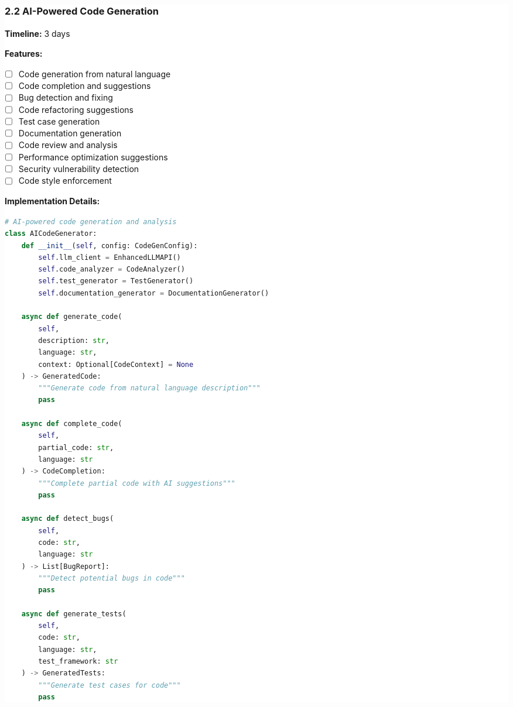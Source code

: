 ### 2.2 AI-Powered Code Generation

**Timeline:** 3 days

**Features:**
- [ ] Code generation from natural language
- [ ] Code completion and suggestions
- [ ] Bug detection and fixing
- [ ] Code refactoring suggestions
- [ ] Test case generation
- [ ] Documentation generation
- [ ] Code review and analysis
- [ ] Performance optimization suggestions
- [ ] Security vulnerability detection
- [ ] Code style enforcement

**Implementation Details:**

```python
# AI-powered code generation and analysis
class AICodeGenerator:
    def __init__(self, config: CodeGenConfig):
        self.llm_client = EnhancedLLMAPI()
        self.code_analyzer = CodeAnalyzer()
        self.test_generator = TestGenerator()
        self.documentation_generator = DocumentationGenerator()
    
    async def generate_code(
        self, 
        description: str, 
        language: str,
        context: Optional[CodeContext] = None
    ) -> GeneratedCode:
        """Generate code from natural language description"""
        pass
    
    async def complete_code(
        self, 
        partial_code: str, 
        language: str
    ) -> CodeCompletion:
        """Complete partial code with AI suggestions"""
        pass
    
    async def detect_bugs(
        self, 
        code: str, 
        language: str
    ) -> List[BugReport]:
        """Detect potential bugs in code"""
        pass
    
    async def generate_tests(
        self, 
        code: str, 
        language: str,
        test_framework: str
    ) -> GeneratedTests:
        """Generate test cases for code"""
        pass
```
